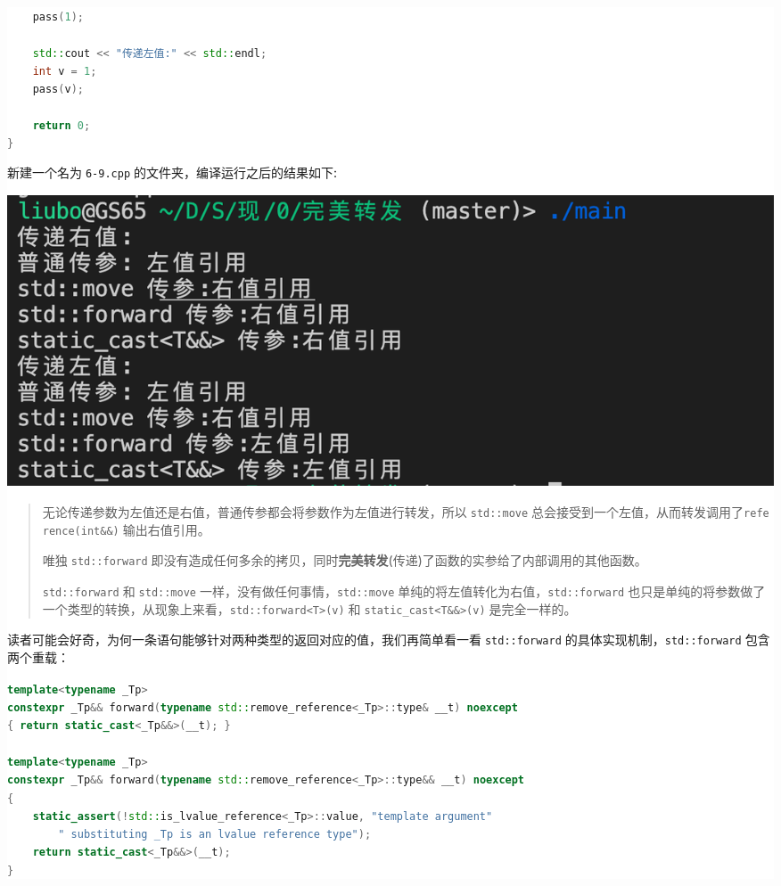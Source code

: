```cpp
    pass(1);

    std::cout << "传递左值:" << std::endl;
    int v = 1;
    pass(v);

    return 0;
}
```

新建一个名为 `6-9.cpp` 的文件夹，编译运行之后的结果如下:

![image-20220510220610065](README.assets/image-20220510220610065.png)

> 无论传递参数为左值还是右值，普通传参都会将参数作为左值进行转发，所以 `std::move` 总会接受到一个左值，从而转发调用了`reference(int&&)` 输出右值引用。
>
> 唯独 `std::forward` 即没有造成任何多余的拷贝，同时**完美转发**(传递)了函数的实参给了内部调用的其他函数。
>
> `std::forward` 和 `std::move` 一样，没有做任何事情，`std::move` 单纯的将左值转化为右值，`std::forward` 也只是单纯的将参数做了一个类型的转换，从现象上来看，`std::forward<T>(v)` 和 `static_cast<T&&>(v)` 是完全一样的。

读者可能会好奇，为何一条语句能够针对两种类型的返回对应的值，我们再简单看一看 `std::forward` 的具体实现机制，`std::forward` 包含两个重载：

```cpp
template<typename _Tp>
constexpr _Tp&& forward(typename std::remove_reference<_Tp>::type& __t) noexcept
{ return static_cast<_Tp&&>(__t); }

template<typename _Tp>
constexpr _Tp&& forward(typename std::remove_reference<_Tp>::type&& __t) noexcept
{
    static_assert(!std::is_lvalue_reference<_Tp>::value, "template argument"
        " substituting _Tp is an lvalue reference type");
    return static_cast<_Tp&&>(__t);
}
```
